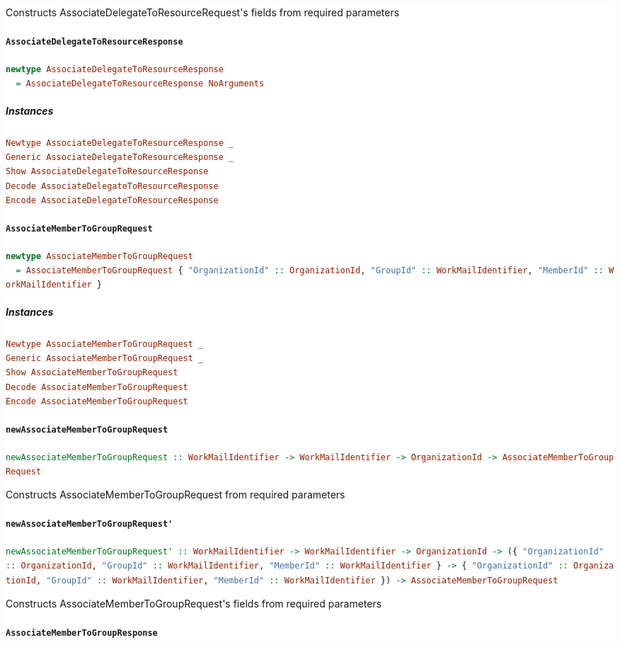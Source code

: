 Constructs AssociateDelegateToResourceRequest's fields from required parameters

#### `AssociateDelegateToResourceResponse`

``` purescript
newtype AssociateDelegateToResourceResponse
  = AssociateDelegateToResourceResponse NoArguments
```

##### Instances
``` purescript
Newtype AssociateDelegateToResourceResponse _
Generic AssociateDelegateToResourceResponse _
Show AssociateDelegateToResourceResponse
Decode AssociateDelegateToResourceResponse
Encode AssociateDelegateToResourceResponse
```

#### `AssociateMemberToGroupRequest`

``` purescript
newtype AssociateMemberToGroupRequest
  = AssociateMemberToGroupRequest { "OrganizationId" :: OrganizationId, "GroupId" :: WorkMailIdentifier, "MemberId" :: WorkMailIdentifier }
```

##### Instances
``` purescript
Newtype AssociateMemberToGroupRequest _
Generic AssociateMemberToGroupRequest _
Show AssociateMemberToGroupRequest
Decode AssociateMemberToGroupRequest
Encode AssociateMemberToGroupRequest
```

#### `newAssociateMemberToGroupRequest`

``` purescript
newAssociateMemberToGroupRequest :: WorkMailIdentifier -> WorkMailIdentifier -> OrganizationId -> AssociateMemberToGroupRequest
```

Constructs AssociateMemberToGroupRequest from required parameters

#### `newAssociateMemberToGroupRequest'`

``` purescript
newAssociateMemberToGroupRequest' :: WorkMailIdentifier -> WorkMailIdentifier -> OrganizationId -> ({ "OrganizationId" :: OrganizationId, "GroupId" :: WorkMailIdentifier, "MemberId" :: WorkMailIdentifier } -> { "OrganizationId" :: OrganizationId, "GroupId" :: WorkMailIdentifier, "MemberId" :: WorkMailIdentifier }) -> AssociateMemberToGroupRequest
```

Constructs AssociateMemberToGroupRequest's fields from required parameters

#### `AssociateMemberToGroupResponse`
